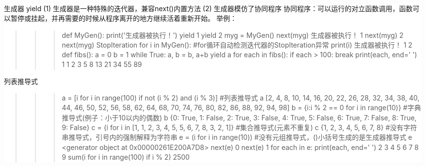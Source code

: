 
生成器 yield
(1) 生成器是一种特殊的迭代器，兼容next()内置方法
(2) 生成器模仿了协同程序
协同程序：可以运行的对立函数调用，函数可以暂停或挂起，并再需要的时候从程序离开的地方继续活着重新开始。
举例：
>>> def MyGen():
print('生成器被执行！')
yield 1
yield 2
>>> myg = MyGen()
>>> next(myg)
生成器被执行！
1
>>> next(myg)
2
>>> next(myg)
StopIteration
>>> for i in MyGen():  #for循环自动检测迭代器的StopIteration异常
print(i)
生成器被执行！
1
2
>>> def fibs():
a = 0
b = 1
while True:
a, b = b, a+b
yield a
>>> for each in fibs():
if each > 100:
break
print(each, end=' ')
1 1 2 3 5 8 13 21 34 55 89 


列表推导式
>>> a = [i for i in range(100) if not (i % 2) and (i % 3)]  #列表推导式
>>> a
[2, 4, 8, 10, 14, 16, 20, 22, 26, 28, 32, 34, 38, 40, 44, 46, 50, 52, 56, 58, 62, 64, 68, 70, 74, 76, 80, 82, 86, 88, 92, 94, 98]
>>> b = {i:i % 2 == 0 for i in range(10)}  #字典推导式(例子：小于10以内的偶数)
>>> b
{0: True, 1: False, 2: True, 3: False, 4: True, 5: False, 6: True, 7: False, 8: True, 9: False}
>>> c = {i for i in [1, 1, 2, 3, 4, 5, 5, 6, 7, 8, 3, 2, 1]}  #集合推导式(元素不重复)
>>> c
{1, 2, 3, 4, 5, 6, 7, 8}
#没有字符串推导式，引号内的强制解释为字符串
>>> e = (i for i in range(10))  #没有元组推导式，()小括号生成的是生成器推导式
>>> e
<generator object <genexpr> at 0x00000261E200A7D8>
>>> next(e)
0
>>> next(e)
1
>>> for each in e:
print(each, end=' ')
2 3 4 5 6 7 8 9 
>>> sum(i for i in range(100) if i % 2)
2500
